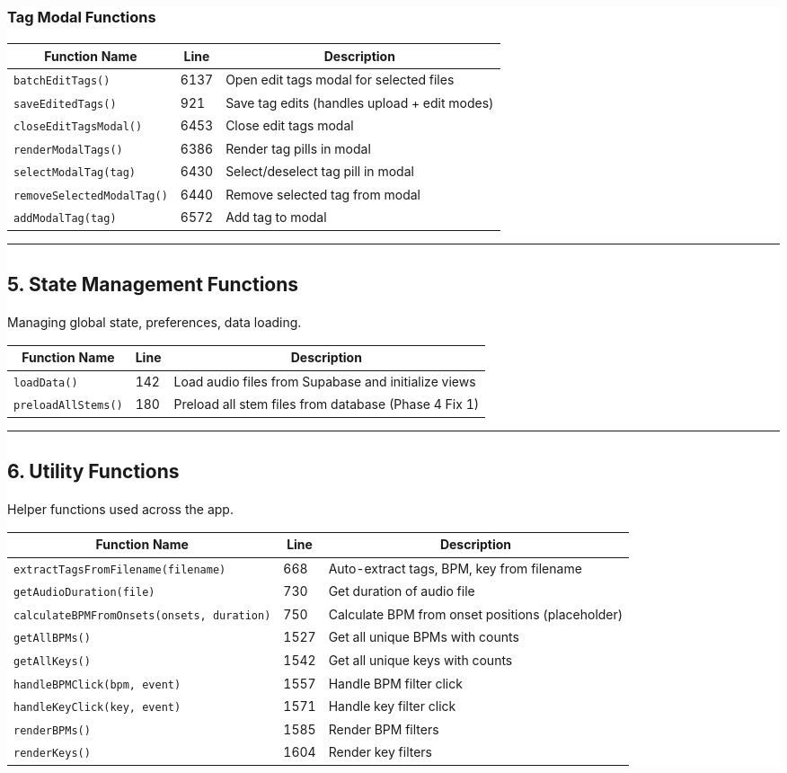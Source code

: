 ### Tag Modal Functions
| Function Name | Line | Description |
|---------------|------|-------------|
| `batchEditTags()` | 6137 | Open edit tags modal for selected files |
| `saveEditedTags()` | 921 | Save tag edits (handles upload + edit modes) |
| `closeEditTagsModal()` | 6453 | Close edit tags modal |
| `renderModalTags()` | 6386 | Render tag pills in modal |
| `selectModalTag(tag)` | 6430 | Select/deselect tag pill in modal |
| `removeSelectedModalTag()` | 6440 | Remove selected tag from modal |
| `addModalTag(tag)` | 6572 | Add tag to modal |

---

## 5. State Management Functions

Managing global state, preferences, data loading.

| Function Name | Line | Description |
|---------------|------|-------------|
| `loadData()` | 142 | Load audio files from Supabase and initialize views |
| `preloadAllStems()` | 180 | Preload all stem files from database (Phase 4 Fix 1) |

---

## 6. Utility Functions

Helper functions used across the app.

| Function Name | Line | Description |
|---------------|------|-------------|
| `extractTagsFromFilename(filename)` | 668 | Auto-extract tags, BPM, key from filename |
| `getAudioDuration(file)` | 730 | Get duration of audio file |
| `calculateBPMFromOnsets(onsets, duration)` | 750 | Calculate BPM from onset positions (placeholder) |
| `getAllBPMs()` | 1527 | Get all unique BPMs with counts |
| `getAllKeys()` | 1542 | Get all unique keys with counts |
| `handleBPMClick(bpm, event)` | 1557 | Handle BPM filter click |
| `handleKeyClick(key, event)` | 1571 | Handle key filter click |
| `renderBPMs()` | 1585 | Render BPM filters |
| `renderKeys()` | 1604 | Render key filters |
